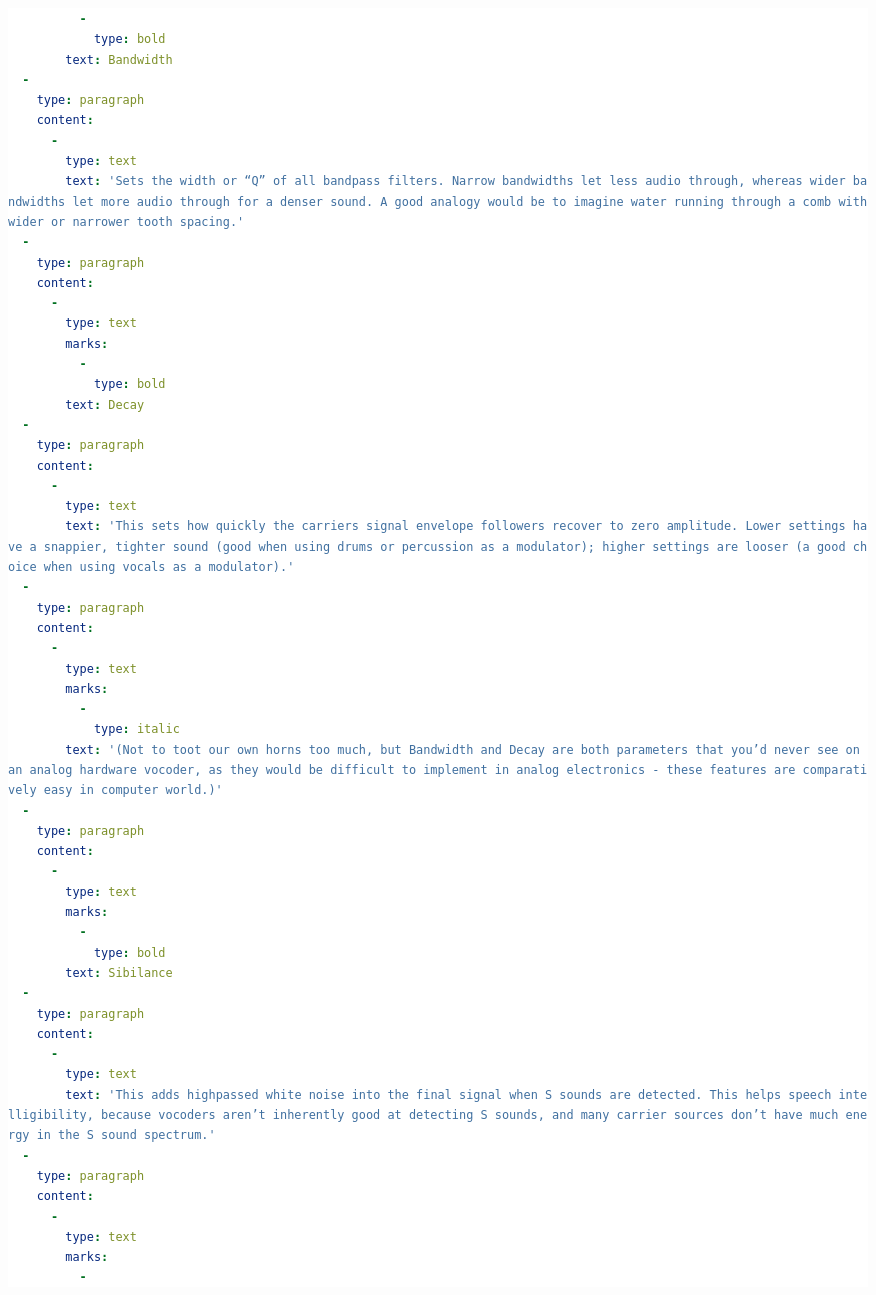 ```yaml
          -
            type: bold
        text: Bandwidth
  -
    type: paragraph
    content:
      -
        type: text
        text: 'Sets the width or “Q” of all bandpass filters. Narrow bandwidths let less audio through, whereas wider bandwidths let more audio through for a denser sound. A good analogy would be to imagine water running through a comb with wider or narrower tooth spacing.'
  -
    type: paragraph
    content:
      -
        type: text
        marks:
          -
            type: bold
        text: Decay
  -
    type: paragraph
    content:
      -
        type: text
        text: 'This sets how quickly the carriers signal envelope followers recover to zero amplitude. Lower settings have a snappier, tighter sound (good when using drums or percussion as a modulator); higher settings are looser (a good choice when using vocals as a modulator).'
  -
    type: paragraph
    content:
      -
        type: text
        marks:
          -
            type: italic
        text: '(Not to toot our own horns too much, but Bandwidth and Decay are both parameters that you’d never see on an analog hardware vocoder, as they would be difficult to implement in analog electronics - these features are comparatively easy in computer world.)'
  -
    type: paragraph
    content:
      -
        type: text
        marks:
          -
            type: bold
        text: Sibilance
  -
    type: paragraph
    content:
      -
        type: text
        text: 'This adds highpassed white noise into the final signal when S sounds are detected. This helps speech intelligibility, because vocoders aren’t inherently good at detecting S sounds, and many carrier sources don’t have much energy in the S sound spectrum.'
  -
    type: paragraph
    content:
      -
        type: text
        marks:
          -
```